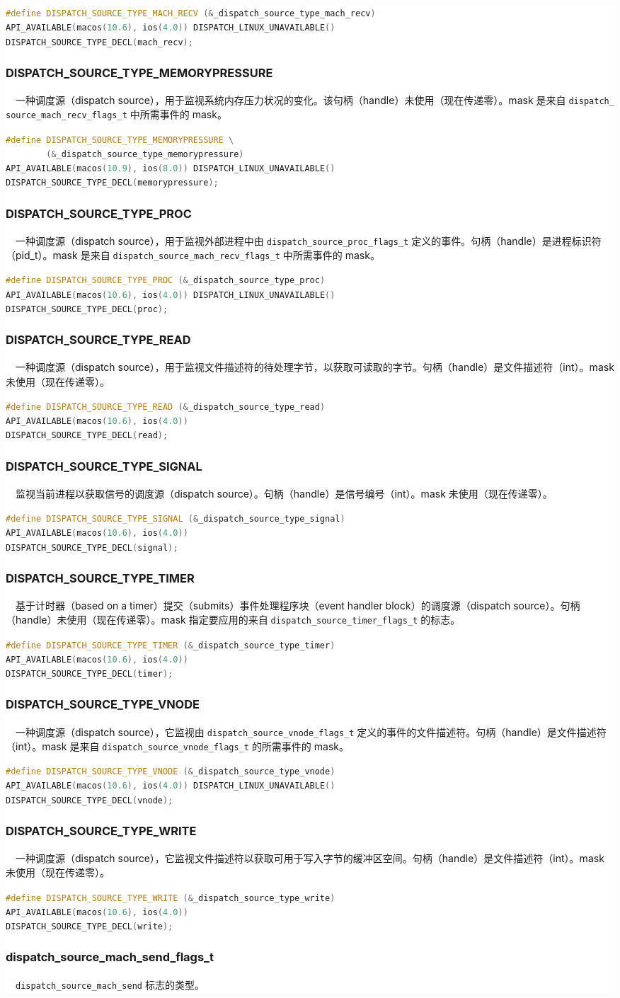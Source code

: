 ```c++
#define DISPATCH_SOURCE_TYPE_MACH_RECV (&_dispatch_source_type_mach_recv)
API_AVAILABLE(macos(10.6), ios(4.0)) DISPATCH_LINUX_UNAVAILABLE()
DISPATCH_SOURCE_TYPE_DECL(mach_recv);
```
### DISPATCH_SOURCE_TYPE_MEMORYPRESSURE
&emsp;一种调度源（dispatch source），用于监视系统内存压力状况的变化。该句柄（handle）未使用（现在传递零）。mask 是来自 `dispatch_source_mach_recv_flags_t` 中所需事件的 mask。
```c++
#define DISPATCH_SOURCE_TYPE_MEMORYPRESSURE \
        (&_dispatch_source_type_memorypressure)
API_AVAILABLE(macos(10.9), ios(8.0)) DISPATCH_LINUX_UNAVAILABLE()
DISPATCH_SOURCE_TYPE_DECL(memorypressure);
```
### DISPATCH_SOURCE_TYPE_PROC
&emsp;一种调度源（dispatch source），用于监视外部进程中由 `dispatch_source_proc_flags_t` 定义的事件。句柄（handle）是进程标识符（pid_t）。mask 是来自 `dispatch_source_mach_recv_flags_t` 中所需事件的 mask。
```c++
#define DISPATCH_SOURCE_TYPE_PROC (&_dispatch_source_type_proc)
API_AVAILABLE(macos(10.6), ios(4.0)) DISPATCH_LINUX_UNAVAILABLE()
DISPATCH_SOURCE_TYPE_DECL(proc);
```
### DISPATCH_SOURCE_TYPE_READ
&emsp;一种调度源（dispatch source），用于监视文件描述符的待处理字节，以获取可读取的字节。句柄（handle）是文件描述符（int）。mask 未使用（现在传递零）。
```c++
#define DISPATCH_SOURCE_TYPE_READ (&_dispatch_source_type_read)
API_AVAILABLE(macos(10.6), ios(4.0))
DISPATCH_SOURCE_TYPE_DECL(read);
```
### DISPATCH_SOURCE_TYPE_SIGNAL
&emsp;监视当前进程以获取信号的调度源（dispatch source）。句柄（handle）是信号编号（int）。mask 未使用（现在传递零）。
```c++
#define DISPATCH_SOURCE_TYPE_SIGNAL (&_dispatch_source_type_signal)
API_AVAILABLE(macos(10.6), ios(4.0))
DISPATCH_SOURCE_TYPE_DECL(signal);
```
### DISPATCH_SOURCE_TYPE_TIMER
&emsp;基于计时器（based on a timer）提交（submits）事件处理程序块（event handler block）的调度源（dispatch source）。句柄（handle）未使用（现在传递零）。mask 指定要应用的来自 `dispatch_source_timer_flags_t` 的标志。
```c++
#define DISPATCH_SOURCE_TYPE_TIMER (&_dispatch_source_type_timer)
API_AVAILABLE(macos(10.6), ios(4.0))
DISPATCH_SOURCE_TYPE_DECL(timer);
```
### DISPATCH_SOURCE_TYPE_VNODE
&emsp;一种调度源（dispatch source），它监视由 `dispatch_source_vnode_flags_t` 定义的事件的文件描述符。句柄（handle）是文件描述符（int）。mask 是来自 `dispatch_source_vnode_flags_t` 的所需事件的 mask。
```c++
#define DISPATCH_SOURCE_TYPE_VNODE (&_dispatch_source_type_vnode)
API_AVAILABLE(macos(10.6), ios(4.0)) DISPATCH_LINUX_UNAVAILABLE()
DISPATCH_SOURCE_TYPE_DECL(vnode);
```
### DISPATCH_SOURCE_TYPE_WRITE
&emsp;一种调度源（dispatch source），它监视文件描述符以获取可用于写入字节的缓冲区空间。句柄（handle）是文件描述符（int）。mask 未使用（现在传递零）。
```c++
#define DISPATCH_SOURCE_TYPE_WRITE (&_dispatch_source_type_write)
API_AVAILABLE(macos(10.6), ios(4.0))
DISPATCH_SOURCE_TYPE_DECL(write);
```
### dispatch_source_mach_send_flags_t
&emsp;`dispatch_source_mach_send` 标志的类型。